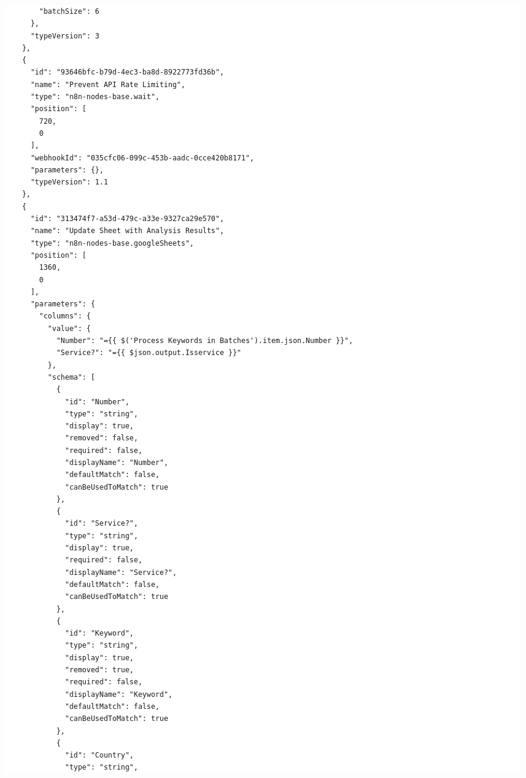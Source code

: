 ```
        "batchSize": 6
      },
      "typeVersion": 3
    },
    {
      "id": "93646bfc-b79d-4ec3-ba8d-8922773fd36b",
      "name": "Prevent API Rate Limiting",
      "type": "n8n-nodes-base.wait",
      "position": [
        720,
        0
      ],
      "webhookId": "035cfc06-099c-453b-aadc-0cce420b8171",
      "parameters": {},
      "typeVersion": 1.1
    },
    {
      "id": "313474f7-a53d-479c-a33e-9327ca29e570",
      "name": "Update Sheet with Analysis Results",
      "type": "n8n-nodes-base.googleSheets",
      "position": [
        1360,
        0
      ],
      "parameters": {
        "columns": {
          "value": {
            "Number": "={{ $('Process Keywords in Batches').item.json.Number }}",
            "Service?": "={{ $json.output.Isservice }}"
          },
          "schema": [
            {
              "id": "Number",
              "type": "string",
              "display": true,
              "removed": false,
              "required": false,
              "displayName": "Number",
              "defaultMatch": false,
              "canBeUsedToMatch": true
            },
            {
              "id": "Service?",
              "type": "string",
              "display": true,
              "required": false,
              "displayName": "Service?",
              "defaultMatch": false,
              "canBeUsedToMatch": true
            },
            {
              "id": "Keyword",
              "type": "string",
              "display": true,
              "removed": true,
              "required": false,
              "displayName": "Keyword",
              "defaultMatch": false,
              "canBeUsedToMatch": true
            },
            {
              "id": "Country",
              "type": "string",
```
